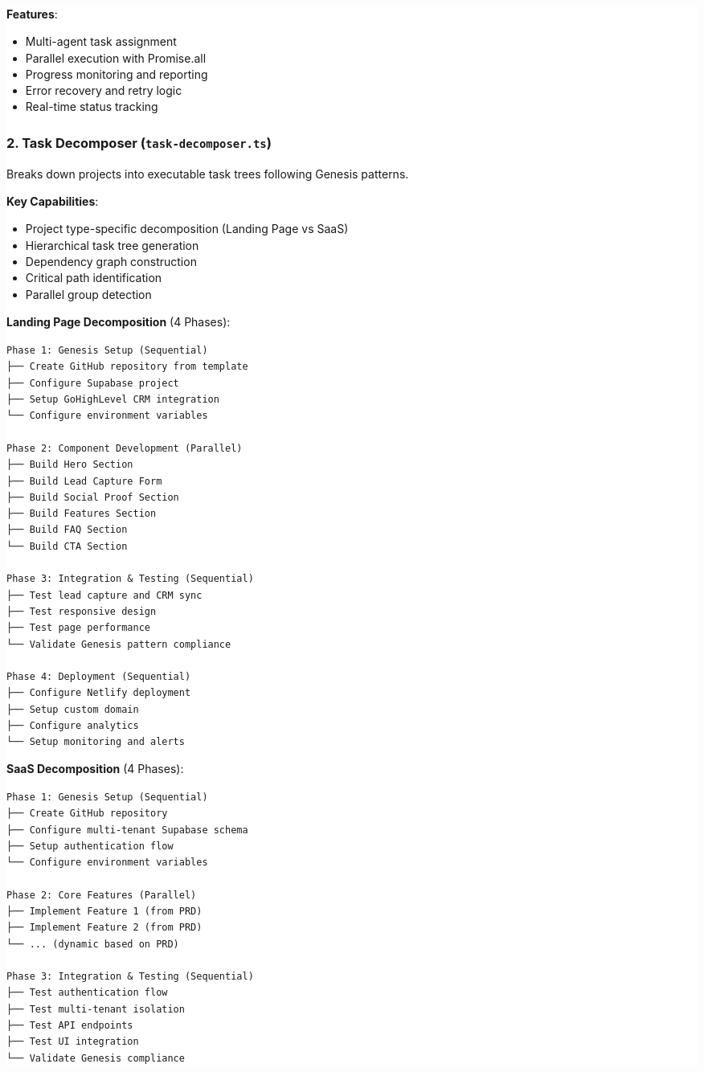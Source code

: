 **Features**:
- Multi-agent task assignment
- Parallel execution with Promise.all
- Progress monitoring and reporting
- Error recovery and retry logic
- Real-time status tracking

### 2. Task Decomposer (`task-decomposer.ts`)

Breaks down projects into executable task trees following Genesis patterns.

**Key Capabilities**:
- Project type-specific decomposition (Landing Page vs SaaS)
- Hierarchical task tree generation
- Dependency graph construction
- Critical path identification
- Parallel group detection

**Landing Page Decomposition** (4 Phases):
```
Phase 1: Genesis Setup (Sequential)
├── Create GitHub repository from template
├── Configure Supabase project
├── Setup GoHighLevel CRM integration
└── Configure environment variables

Phase 2: Component Development (Parallel)
├── Build Hero Section
├── Build Lead Capture Form
├── Build Social Proof Section
├── Build Features Section
├── Build FAQ Section
└── Build CTA Section

Phase 3: Integration & Testing (Sequential)
├── Test lead capture and CRM sync
├── Test responsive design
├── Test page performance
└── Validate Genesis pattern compliance

Phase 4: Deployment (Sequential)
├── Configure Netlify deployment
├── Setup custom domain
├── Configure analytics
└── Setup monitoring and alerts
```

**SaaS Decomposition** (4 Phases):
```
Phase 1: Genesis Setup (Sequential)
├── Create GitHub repository
├── Configure multi-tenant Supabase schema
├── Setup authentication flow
└── Configure environment variables

Phase 2: Core Features (Parallel)
├── Implement Feature 1 (from PRD)
├── Implement Feature 2 (from PRD)
└── ... (dynamic based on PRD)

Phase 3: Integration & Testing (Sequential)
├── Test authentication flow
├── Test multi-tenant isolation
├── Test API endpoints
├── Test UI integration
└── Validate Genesis compliance
```